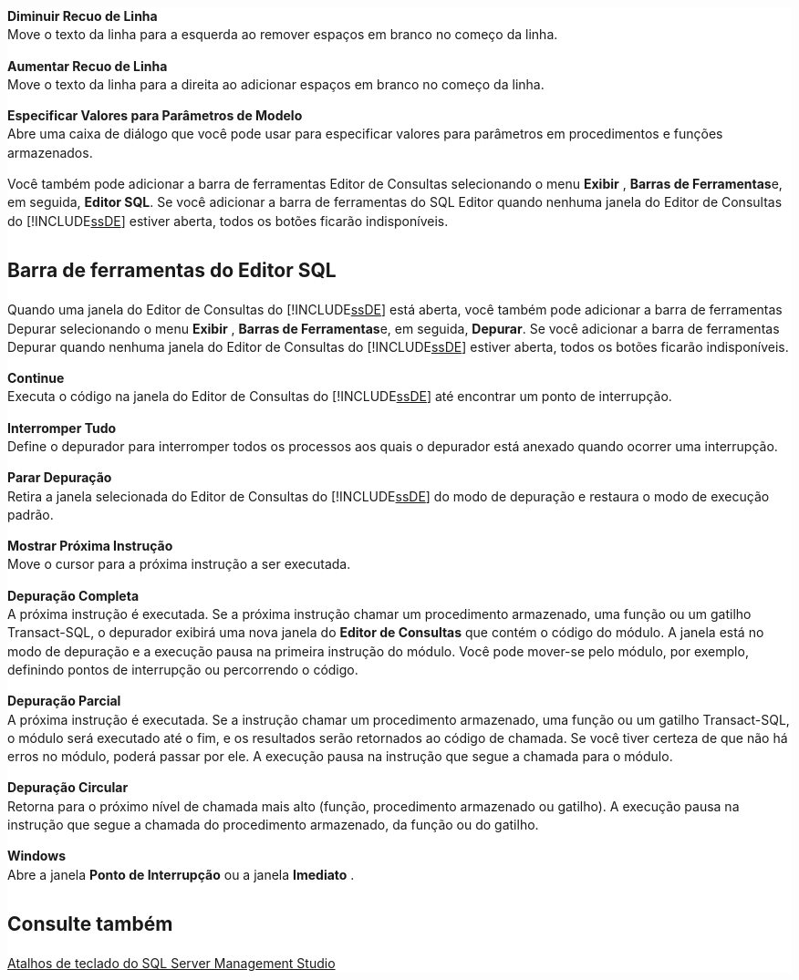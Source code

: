  **Diminuir Recuo de Linha**  
 Move o texto da linha para a esquerda ao remover espaços em branco no começo da linha.  
  
 **Aumentar Recuo de Linha**  
 Move o texto da linha para a direita ao adicionar espaços em branco no começo da linha.  
  
 **Especificar Valores para Parâmetros de Modelo**  
 Abre uma caixa de diálogo que você pode usar para especificar valores para parâmetros em procedimentos e funções armazenados.  
  
 Você também pode adicionar a barra de ferramentas Editor de Consultas selecionando o menu **Exibir** , **Barras de Ferramentas**e, em seguida, **Editor SQL**. Se você adicionar a barra de ferramentas do SQL Editor quando nenhuma janela do Editor de Consultas do [!INCLUDE[ssDE](../../includes/ssde-md.md)] estiver aberta, todos os botões ficarão indisponíveis.  
  
## <a name="sql-editor-toolbar"></a>Barra de ferramentas do Editor SQL  
 Quando uma janela do Editor de Consultas do [!INCLUDE[ssDE](../../includes/ssde-md.md)] está aberta, você também pode adicionar a barra de ferramentas Depurar selecionando o menu **Exibir** , **Barras de Ferramentas**e, em seguida, **Depurar**. Se você adicionar a barra de ferramentas Depurar quando nenhuma janela do Editor de Consultas do [!INCLUDE[ssDE](../../includes/ssde-md.md)] estiver aberta, todos os botões ficarão indisponíveis.  
  
 **Continue**  
 Executa o código na janela do Editor de Consultas do [!INCLUDE[ssDE](../../includes/ssde-md.md)] até encontrar um ponto de interrupção.  
  
 **Interromper Tudo**  
 Define o depurador para interromper todos os processos aos quais o depurador está anexado quando ocorrer uma interrupção.  
  
 **Parar Depuração**  
 Retira a janela selecionada do Editor de Consultas do [!INCLUDE[ssDE](../../includes/ssde-md.md)] do modo de depuração e restaura o modo de execução padrão.  
  
 **Mostrar Próxima Instrução**  
 Move o cursor para a próxima instrução a ser executada.  
  
 **Depuração Completa**  
 A próxima instrução é executada. Se a próxima instrução chamar um procedimento armazenado, uma função ou um gatilho Transact-SQL, o depurador exibirá uma nova janela do **Editor de Consultas** que contém o código do módulo. A janela está no modo de depuração e a execução pausa na primeira instrução do módulo. Você pode mover-se pelo módulo, por exemplo, definindo pontos de interrupção ou percorrendo o código.  
  
 **Depuração Parcial**  
 A próxima instrução é executada. Se a instrução chamar um procedimento armazenado, uma função ou um gatilho Transact-SQL, o módulo será executado até o fim, e os resultados serão retornados ao código de chamada. Se você tiver certeza de que não há erros no módulo, poderá passar por ele. A execução pausa na instrução que segue a chamada para o módulo.  
  
 **Depuração Circular**  
 Retorna para o próximo nível de chamada mais alto (função, procedimento armazenado ou gatilho). A execução pausa na instrução que segue a chamada do procedimento armazenado, da função ou do gatilho.  
  
 **Windows**  
 Abre a janela **Ponto de Interrupção** ou a janela **Imediato** .  
  
## <a name="see-also"></a>Consulte também  
 [Atalhos de teclado do SQL Server Management Studio](../../tools/sql-server-management-studio/sql-server-management-studio-keyboard-shortcuts.md)  
  
  
